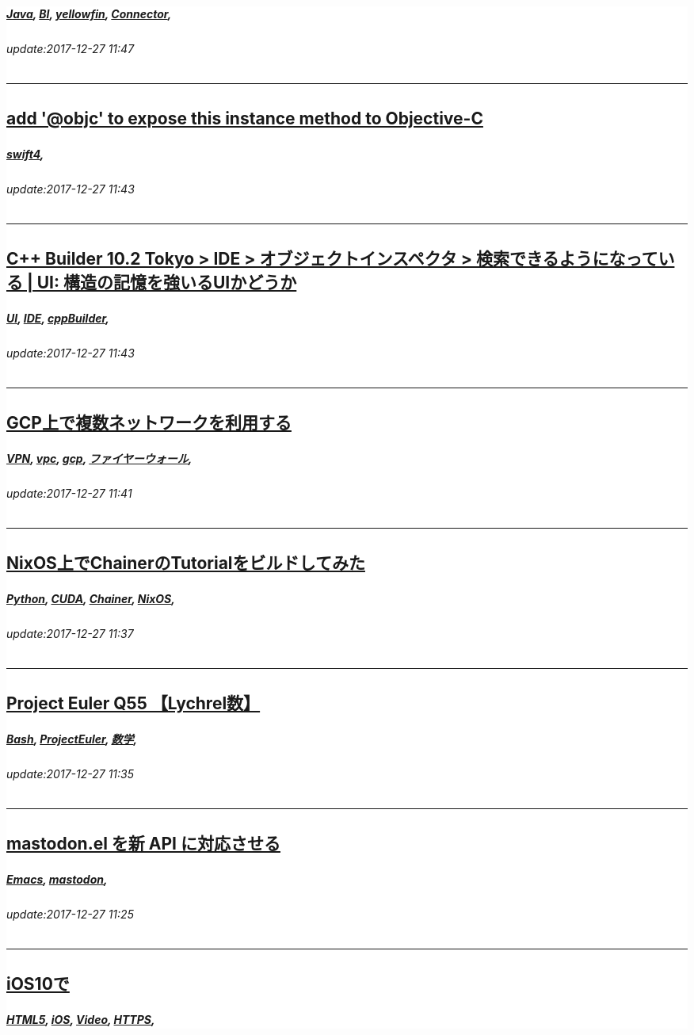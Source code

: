 ##### [Java](https://qiita.com/tags/Java), [BI](https://qiita.com/tags/BI), [yellowfin](https://qiita.com/tags/yellowfin), [Connector](https://qiita.com/tags/Connector), 
###### update:2017-12-27 11:47
---
## [add '@objc' to expose this instance method to Objective-C](https://qiita.com/Frog_woman/items/10df8810511acee1fdb5)
##### [swift4](https://qiita.com/tags/swift4), 
###### update:2017-12-27 11:43
---
## [C++ Builder 10.2 Tokyo > IDE > オブジェクトインスペクタ > 検索できるようになっている | UI: 構造の記憶を強いるUIかどうか](https://qiita.com/7of9/items/6fcf0c1147da31b04fc4)
##### [UI](https://qiita.com/tags/UI), [IDE](https://qiita.com/tags/IDE), [cppBuilder](https://qiita.com/tags/cppBuilder), 
###### update:2017-12-27 11:43
---
## [GCP上で複数ネットワークを利用する ](https://qiita.com/tkhroy/items/e6ea1062d0c584cc3730)
##### [VPN](https://qiita.com/tags/VPN), [vpc](https://qiita.com/tags/vpc), [gcp](https://qiita.com/tags/gcp), [ファイヤーウォール](https://qiita.com/tags/ファイヤーウォール), 
###### update:2017-12-27 11:41
---
## [NixOS上でChainerのTutorialをビルドしてみた](https://qiita.com/hyphon81/items/3580d99e18d8adaa78b3)
##### [Python](https://qiita.com/tags/Python), [CUDA](https://qiita.com/tags/CUDA), [Chainer](https://qiita.com/tags/Chainer), [NixOS](https://qiita.com/tags/NixOS), 
###### update:2017-12-27 11:37
---
## [Project Euler Q55 【Lychrel数】](https://qiita.com/tea63/items/e619607eee2031692430)
##### [Bash](https://qiita.com/tags/Bash), [ProjectEuler](https://qiita.com/tags/ProjectEuler), [数学](https://qiita.com/tags/数学), 
###### update:2017-12-27 11:35
---
## [mastodon.el を新 API に対応させる](https://qiita.com/UncleVaper/items/0bd4d8fbbf6a461aec3b)
##### [Emacs](https://qiita.com/tags/Emacs), [mastodon](https://qiita.com/tags/mastodon), 
###### update:2017-12-27 11:25
---
## [iOS10で<video>タグの動画が再生できない](https://qiita.com/mohi_drunk/items/fff957047c4890495cde)
##### [HTML5](https://qiita.com/tags/HTML5), [iOS](https://qiita.com/tags/iOS), [Video](https://qiita.com/tags/Video), [HTTPS](https://qiita.com/tags/HTTPS), 